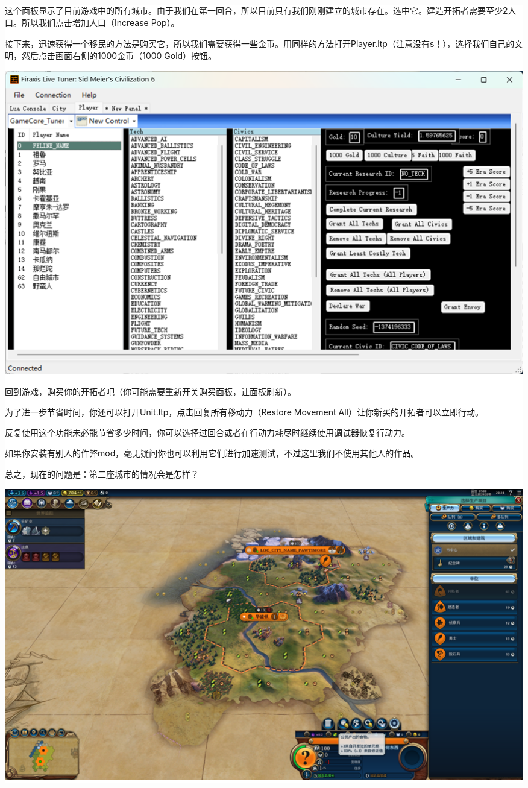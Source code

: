 这个面板显示了目前游戏中的所有城市。由于我们在第一回合，所以目前只有我们刚刚建立的城市存在。选中它。建造开拓者需要至少2人口。所以我们点击增加人口（Increase Pop）。

接下来，迅速获得一个移民的方法是购买它，所以我们需要获得一些金币。用同样的方法打开Player.ltp（注意没有s！），选择我们自己的文明，然后点击画面右侧的1000金币（1000 Gold）按钮。

![alt text](image-8.png)

回到游戏，购买你的开拓者吧（你可能需要重新开关购买面板，让面板刷新）。

为了进一步节省时间，你还可以打开Unit.ltp，点击回复所有移动力（Restore Movement All）让你新买的开拓者可以立即行动。

反复使用这个功能未必能节省多少时间，你可以选择过回合或者在行动力耗尽时继续使用调试器恢复行动力。

如果你安装有别人的作弊mod，毫无疑问你也可以利用它们进行加速测试，不过这里我们不使用其他人的作品。

总之，现在的问题是：第二座城市的情况会是怎样？

![alt text](image-9.png)